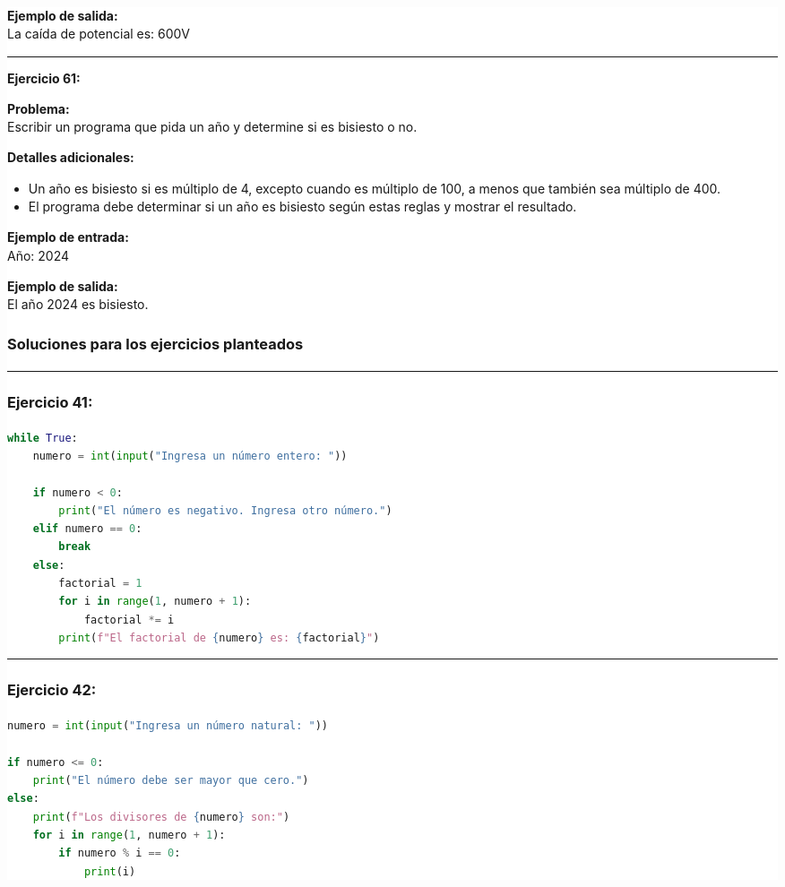 **Ejemplo de salida:**  
La caída de potencial es: 600V

----------

**Ejercicio 61:**

**Problema:**  
Escribir un programa que pida un año y determine si es bisiesto o no.

**Detalles adicionales:**

-   Un año es bisiesto si es múltiplo de 4, excepto cuando es múltiplo de 100, a menos que también sea múltiplo de 400.
-   El programa debe determinar si un año es bisiesto según estas reglas y mostrar el resultado.

**Ejemplo de entrada:**  
Año: 2024

**Ejemplo de salida:**  
El año 2024 es bisiesto.

### **Soluciones para los ejercicios planteados**
-----
### **Ejercicio 41:**

```python
while True:
    numero = int(input("Ingresa un número entero: "))
    
    if numero < 0:
        print("El número es negativo. Ingresa otro número.")
    elif numero == 0:
        break
    else:
        factorial = 1
        for i in range(1, numero + 1):
            factorial *= i
        print(f"El factorial de {numero} es: {factorial}")

```

----------

### **Ejercicio 42:**

```python
numero = int(input("Ingresa un número natural: "))

if numero <= 0:
    print("El número debe ser mayor que cero.")
else:
    print(f"Los divisores de {numero} son:")
    for i in range(1, numero + 1):
        if numero % i == 0:
            print(i)

```
